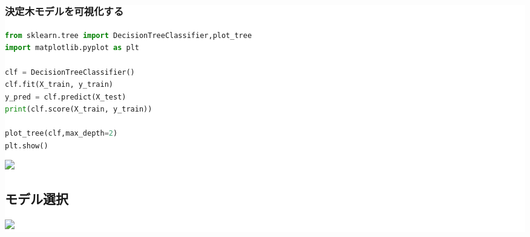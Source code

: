 ### 決定木モデルを可視化する

```python
from sklearn.tree import DecisionTreeClassifier,plot_tree
import matplotlib.pyplot as plt

clf = DecisionTreeClassifier()
clf.fit(X_train, y_train)
y_pred = clf.predict(X_test)
print(clf.score(X_train, y_train))

plot_tree(clf,max_depth=2)
plt.show()
```

![](https://scikit-learn.org/stable/_images/sphx_glr_plot_unveil_tree_structure_001.png)

## モデル選択

![](https://scikit-learn.org/stable/_static/ml_map.png)
